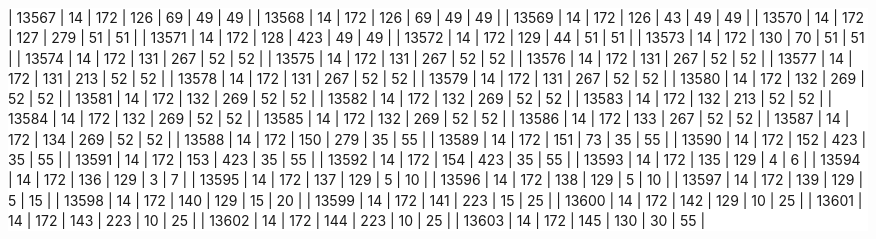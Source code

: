| 13567 | 14         | 172              | 126               | 69         | 49        | 49        |
| 13568 | 14         | 172              | 126               | 69         | 49        | 49        |
| 13569 | 14         | 172              | 126               | 43         | 49        | 49        |
| 13570 | 14         | 172              | 127               | 279        | 51        | 51        |
| 13571 | 14         | 172              | 128               | 423        | 49        | 49        |
| 13572 | 14         | 172              | 129               | 44         | 51        | 51        |
| 13573 | 14         | 172              | 130               | 70         | 51        | 51        |
| 13574 | 14         | 172              | 131               | 267        | 52        | 52        |
| 13575 | 14         | 172              | 131               | 267        | 52        | 52        |
| 13576 | 14         | 172              | 131               | 267        | 52        | 52        |
| 13577 | 14         | 172              | 131               | 213        | 52        | 52        |
| 13578 | 14         | 172              | 131               | 267        | 52        | 52        |
| 13579 | 14         | 172              | 131               | 267        | 52        | 52        |
| 13580 | 14         | 172              | 132               | 269        | 52        | 52        |
| 13581 | 14         | 172              | 132               | 269        | 52        | 52        |
| 13582 | 14         | 172              | 132               | 269        | 52        | 52        |
| 13583 | 14         | 172              | 132               | 213        | 52        | 52        |
| 13584 | 14         | 172              | 132               | 269        | 52        | 52        |
| 13585 | 14         | 172              | 132               | 269        | 52        | 52        |
| 13586 | 14         | 172              | 133               | 267        | 52        | 52        |
| 13587 | 14         | 172              | 134               | 269        | 52        | 52        |
| 13588 | 14         | 172              | 150               | 279        | 35        | 55        |
| 13589 | 14         | 172              | 151               | 73         | 35        | 55        |
| 13590 | 14         | 172              | 152               | 423        | 35        | 55        |
| 13591 | 14         | 172              | 153               | 423        | 35        | 55        |
| 13592 | 14         | 172              | 154               | 423        | 35        | 55        |
| 13593 | 14         | 172              | 135               | 129        | 4         | 6         |
| 13594 | 14         | 172              | 136               | 129        | 3         | 7         |
| 13595 | 14         | 172              | 137               | 129        | 5         | 10        |
| 13596 | 14         | 172              | 138               | 129        | 5         | 10        |
| 13597 | 14         | 172              | 139               | 129        | 5         | 15        |
| 13598 | 14         | 172              | 140               | 129        | 15        | 20        |
| 13599 | 14         | 172              | 141               | 223        | 15        | 25        |
| 13600 | 14         | 172              | 142               | 129        | 10        | 25        |
| 13601 | 14         | 172              | 143               | 223        | 10        | 25        |
| 13602 | 14         | 172              | 144               | 223        | 10        | 25        |
| 13603 | 14         | 172              | 145               | 130        | 30        | 55        |